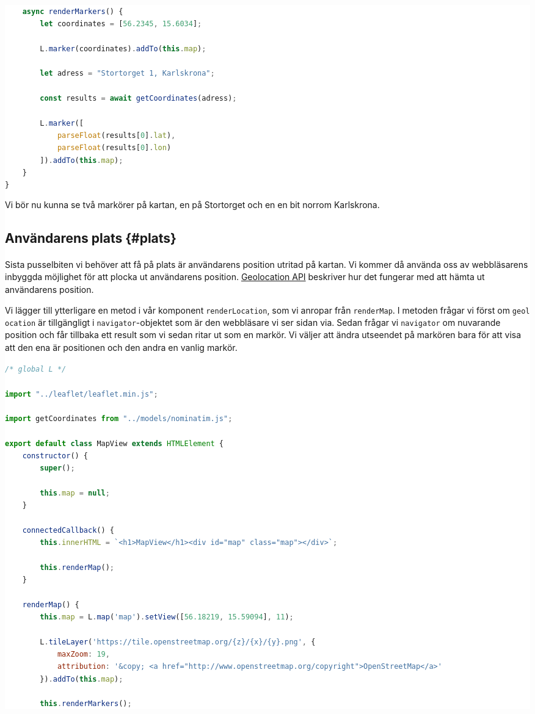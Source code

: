 ```javascript
    async renderMarkers() {
        let coordinates = [56.2345, 15.6034];

        L.marker(coordinates).addTo(this.map);

        let adress = "Stortorget 1, Karlskrona";

        const results = await getCoordinates(adress);

        L.marker([
            parseFloat(results[0].lat),
            parseFloat(results[0].lon)
        ]).addTo(this.map);
    }
}
```

Vi bör nu kunna se två markörer på kartan, en på Stortorget och en en bit norrom Karlskrona.



Användarens plats {#plats}
--------------------------------------

Sista pusselbiten vi behöver att få på plats är användarens position utritad på kartan. Vi kommer då använda oss av webbläsarens inbyggda möjlighet för att plocka ut användarens position. [Geolocation API](https://developer.mozilla.org/en-US/docs/Web/API/Geolocation_API) beskriver hur det fungerar med att hämta ut användarens position.

Vi lägger till ytterligare en metod i vår komponent `renderLocation`, som vi anropar från `renderMap`. I metoden frågar vi först om `geolocation` är tillgängligt i `navigator`-objektet som är den webbläsare vi ser sidan via. Sedan frågar vi `navigator` om nuvarande position och får tillbaka ett result som vi sedan ritar ut som en markör. Vi väljer att ändra utseendet på markören bara för att visa att den ena är positionen och den andra en vanlig markör.

```javascript
/* global L */

import "../leaflet/leaflet.min.js";

import getCoordinates from "../models/nominatim.js";

export default class MapView extends HTMLElement {
    constructor() {
        super();

        this.map = null;
    }

    connectedCallback() {
        this.innerHTML = `<h1>MapView</h1><div id="map" class="map"></div>`;

        this.renderMap();
    }

    renderMap() {
        this.map = L.map('map').setView([56.18219, 15.59094], 11);

        L.tileLayer('https://tile.openstreetmap.org/{z}/{x}/{y}.png', {
            maxZoom: 19,
            attribution: '&copy; <a href="http://www.openstreetmap.org/copyright">OpenStreetMap</a>'
        }).addTo(this.map);

        this.renderMarkers();

```